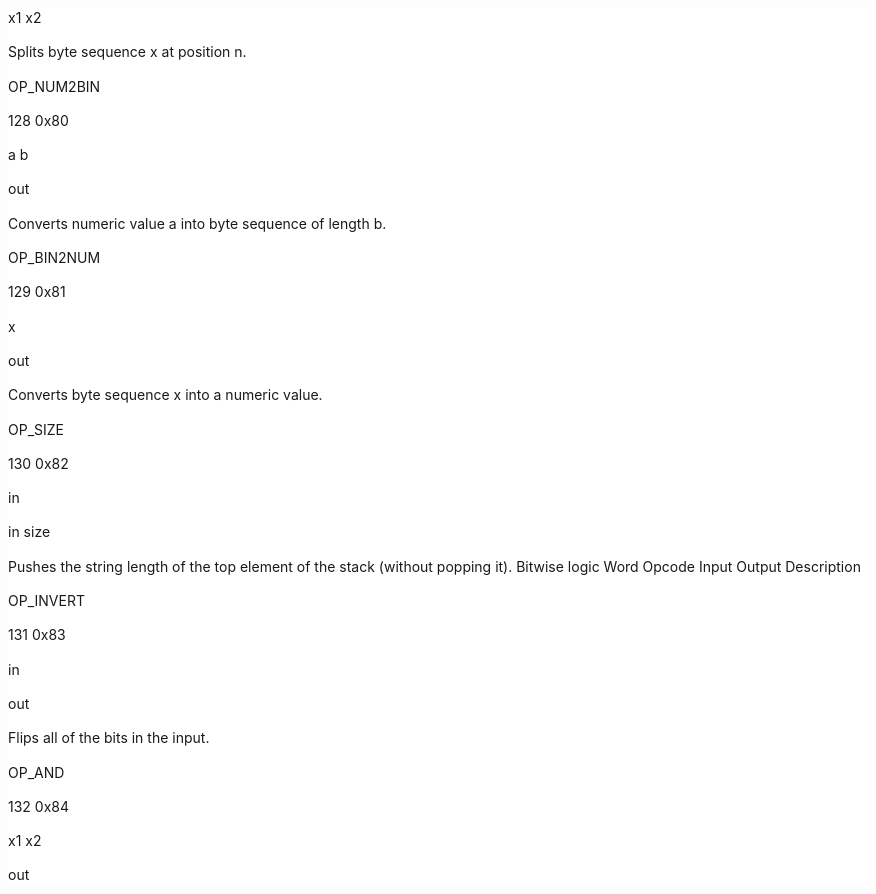 x1 x2

Splits byte sequence x at position n.

OP_NUM2BIN

128
0x80

a b

out

Converts numeric value a into byte sequence of length b.

OP_BIN2NUM

129
0x81

x

out

Converts byte sequence x into a numeric value.

OP_SIZE

130
0x82

in

in size

Pushes the string length of the top element of the stack (without popping it).
Bitwise logic
Word
Opcode
Input
Output
Description

OP_INVERT

131
0x83

in

out

Flips all of the bits in the input.

OP_AND

132
0x84

x1 x2

out
